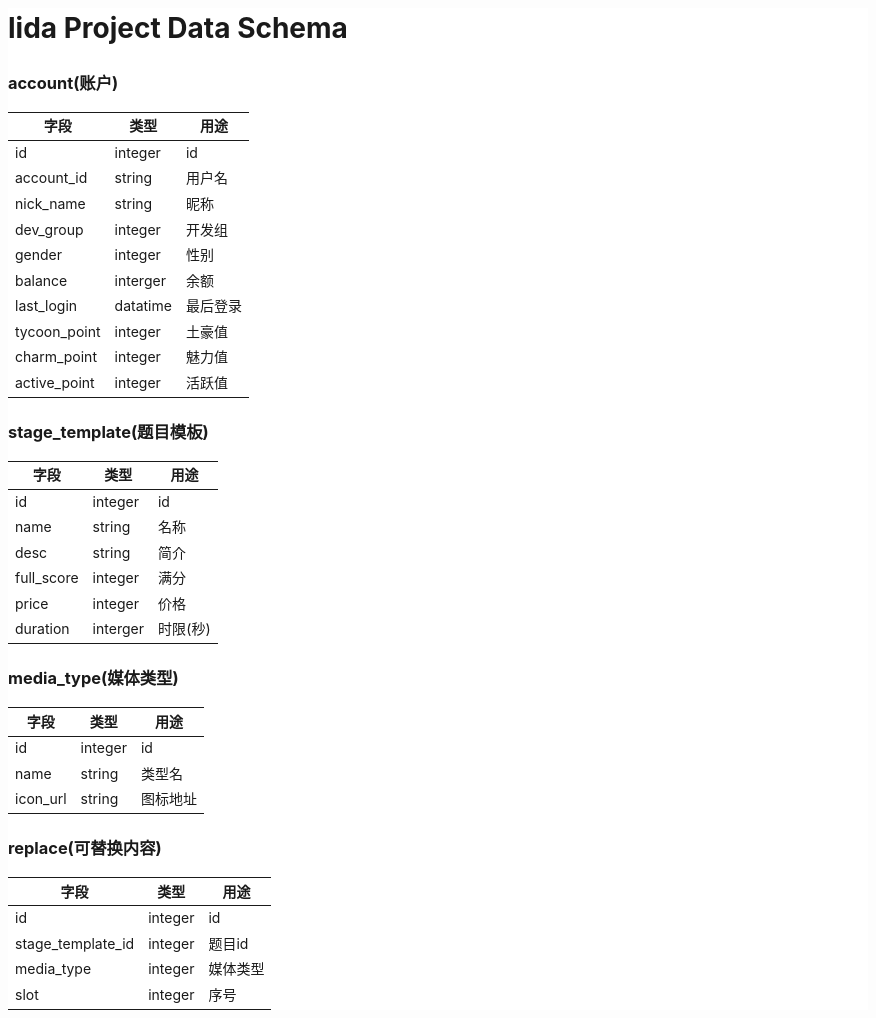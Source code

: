 # lida Project Data Schema


### account(账户)
| 字段          | 类型       | 用途   |
|-------------|----------|------|
| id          | integer  | id   |
| account_id  | string   | 用户名  |
| nick_name    | string   | 昵称   |
| dev_group    | integer  | 开发组  |
| gender      | integer  | 性别   |
| balance     | interger | 余额   |
| last_login   | datatime | 最后登录 |
| tycoon_point | integer  | 土豪值  |
| charm_point  | integer  | 魅力值  |
| active_point | integer  | 活跃值  |

### stage_template(题目模板)
| 字段        | 类型       | 用途    |
|-----------|----------|-------|
| id        | integer  | id    |
| name      | string   | 名称    |
| desc      | string   | 简介    |
| full_score | integer  | 满分    |
| price     | integer  | 价格    |
| duration  | interger | 时限(秒) |


### media_type(媒体类型)
| 字段        | 类型      | 用途   |
|-----------|---------|------|
| id        | integer | id   |
| name      | string  | 类型名 |
| icon_url  | string  | 图标地址 |


### replace(可替换内容)
| 字段        | 类型      | 用途   |
|-----------|---------|------|
| id        | integer | id   |
| stage_template_id  | integer | 题目id |
| media_type | integer | 媒体类型 |
| slot      | integer | 序号   |
